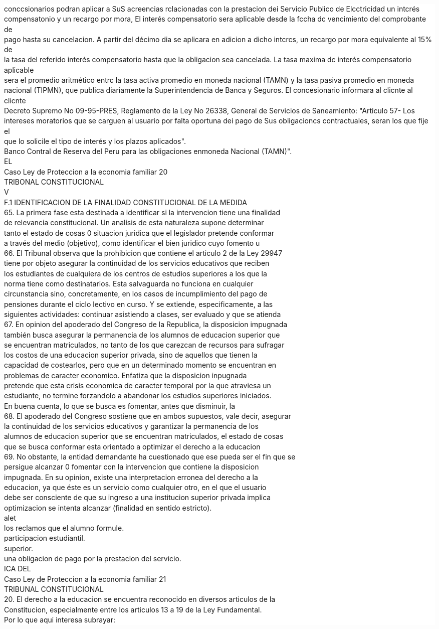 conccsionarios podran aplicar a SuS acreencias rclacionadas con la prestacion dei Servicio Publico de Elcctricidad un intcrés  
compensatonio y un recargo por mora, El interés compensatorio sera aplicable desde la fccha dc vencimiento del comprobante de  
pago hasta su cancelacion. A partir del décimo dia se aplicara en adicion a dicho intcrcs, un recargo por mora equivalente al 15% de  
la tasa del referido interés compensatorio hasta que la obligacion sea cancelada. La tasa maxima dc interés compensatorio aplicable  
sera el promedio aritmético entrc la tasa activa promedio en moneda nacional (TAMN) y la tasa pasiva promedio en moneda  
nacional (TIPMN), que publica diariamente la Superintendencia de Banca y Seguros. El concesionario informara al clicnte al clicnte  
Decreto Supremo No 09-95-PRES, Reglamento de la Ley No 26338, General de Servicios de Saneamiento: "Articulo 57- Los  
intereses moratorios que se carguen al usuario por falta oportuna dei pago de Sus obligacioncs contractuales, seran los que fije el  
que lo solicile el tipo de interés y los plazos aplicados".  
Banco Contral de Reserva del Peru para las obligaciones enmoneda Nacional (TAMN)".  
EL  
Caso Ley de Proteccion a la economia familiar 20  
TRIBONAL CONSTITUCIONAL  
V  
F.1 IDENTIFICACION DE LA FINALIDAD CONSTITUCIONAL DE LA MEDIDA  
65. La primera fase esta destinada a identificar si la intervencion tiene una finalidad  
de relevancia constitucional. Un analisis de esta naturaleza supone determinar  
tanto el estado de cosas 0 situacion juridica que el legislador pretende conformar  
a través del medio (objetivo), como identificar el bien juridico cuyo fomento u  
66. El Tribunal observa que la prohibicion que contiene el articulo 2 de la Ley 29947  
tiene por objeto asegurar la continuidad de los servicios educativos que reciben  
los estudiantes de cualquiera de los centros de estudios superiores a los que la  
norma tiene como destinatarios. Esta salvaguarda no funciona en cualquier  
circunstancia sino, concretamente, en los casos de incumplimiento del pago de  
pensiones durante el ciclo lectivo en curso. Y se extiende, especificamente, a las  
siguientes actividades: continuar asistiendo a clases, ser evaluado y que se atienda  
67. En opinion del apoderado del Congreso de la Republica, la disposicion impugnada  
también busca asegurar la permanencia de los alumnos de educacion superior que  
se encuentran matriculados, no tanto de los que carezcan de recursos para sufragar  
los costos de una educacion superior privada, sino de aquellos que tienen la  
capacidad de costearlos, pero que en un determinado momento se encuentran en  
problemas de caracter economico. Enfatiza que la disposicion inpugnada  
pretende que esta crisis economica de caracter temporal por la que atraviesa un  
estudiante, no termine forzandolo a abandonar los estudios superiores iniciados.  
En buena cuenta, lo que se busca es fomentar, antes que disminuir, la  
68. El apoderado del Congreso sostiene que en ambos supuestos, vale decir, asegurar  
la continuidad de los servicios educativos y garantizar la permanencia de los  
alumnos de educacion superior que se encuentran matriculados, el estado de cosas  
que se busca conformar esta orientado a optimizar el derecho a la educacion  
69. No obstante, la entidad demandante ha cuestionado que ese pueda ser el fin que se  
persigue alcanzar 0 fomentar con la intervencion que contiene la disposicion  
impugnada. En su opinion, existe una interpretacion erronea del derecho a la  
educacion, ya que éste es un servicio como cualquier otro, en el que el usuario  
debe ser consciente de que su ingreso a una institucion superior privada implica  
optimizacion se intenta alcanzar (finalidad en sentido estricto).  
alet  
los reclamos que el alumno formule.  
participacion estudiantil.  
superior.  
una obligacion de pago por la prestacion del servicio.  
ICA DEL  
Caso Ley de Proteccion a la economia familiar 21  
TRIBUNAL CONSTITUCIONAL  
20. El derecho a la educacion se encuentra reconocido en diversos articulos de la  
Constitucion, especialmente entre los articulos 13 a 19 de la Ley Fundamental.  
Por lo que aqui interesa subrayar:  